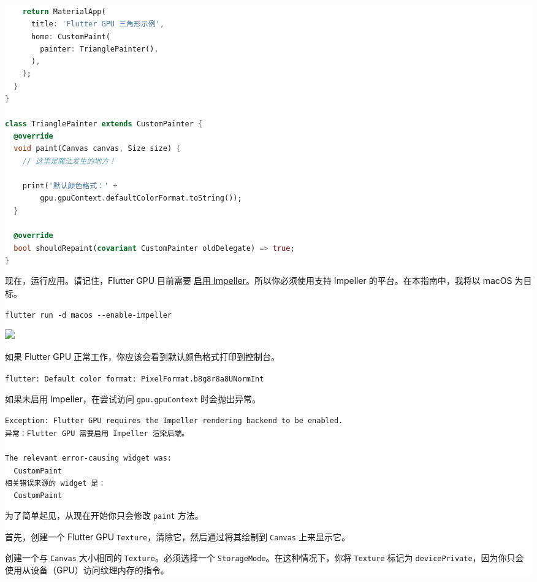 ```dart
    return MaterialApp(
      title: 'Flutter GPU 三角形示例',
      home: CustomPaint(
        painter: TrianglePainter(),
      ),
    );
  }
}

class TrianglePainter extends CustomPainter {
  @override
  void paint(Canvas canvas, Size size) {
    // 这里是魔法发生的地方！
    
    print('默认颜色格式：' +
        gpu.gpuContext.defaultColorFormat.toString());
  }

  @override
  bool shouldRepaint(covariant CustomPainter oldDelegate) => true;
}
```

现在，运行应用。请记住，Flutter GPU 目前需要 [启用 Impeller](https://docs.flutter.cn/perf/impeller#availability)。所以你必须使用支持 Impeller 的平台。在本指南中，我将以 macOS 为目标。

```shell
flutter run -d macos --enable-impeller
```

![](https://files.flutter-io.cn/posts/flutter-cn/2024/flutter-gpu/0_lKTtaX2ih6dFpSMQ.png)

如果 Flutter GPU 正常工作，你应该会看到默认颜色格式打印到控制台。

```console
flutter: Default color format: PixelFormat.b8g8r8a8UNormInt
```

如果未启用 Impeller，在尝试访问 `gpu.gpuContext` 时会抛出异常。

```console
Exception: Flutter GPU requires the Impeller rendering backend to be enabled.
异常：Flutter GPU 需要启用 Impeller 渲染后端。

The relevant error-causing widget was:
  CustomPaint
相关错误来源的 widget 是：
  CustomPaint
```

为了简单起见，从现在开始你只会修改 `paint` 方法。

首先，创建一个 Flutter GPU `Texture`，清除它，然后通过将其绘制到 `Canvas` 上来显示它。

创建一个与 `Canvas` 大小相同的 `Texture`。必须选择一个 `StorageMode`。在这种情况下，你将 `Texture` 标记为 `devicePrivate`，因为你只会使用从设备（GPU）访问纹理内存的指令。
